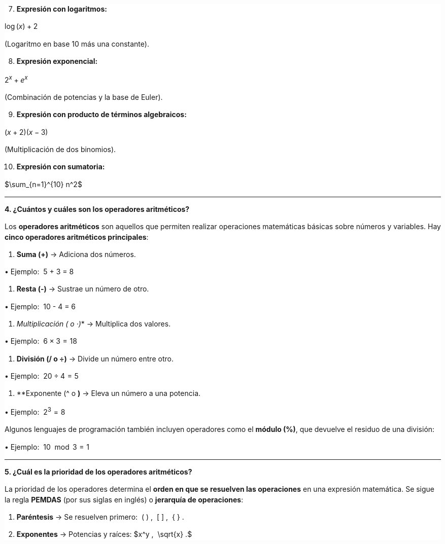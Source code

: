 7. **Expresión con logaritmos:**

$\log(x) + 2$

(Logaritmo en base 10 más una constante).

8. **Expresión exponencial:**

$2^x + e^x$

(Combinación de potencias y la base de Euler).

9. **Expresión con producto de términos algebraicos:**  

$(x + 2)(x - 3)$

(Multiplicación de dos binomios).

10. **Expresión con sumatoria:**

$\sum_{n=1}^{10} n^2$

---
**4. ¿Cuántos y cuáles son los operadores aritméticos?**

Los **operadores aritméticos** son aquellos que permiten realizar operaciones matemáticas básicas sobre números y variables. Hay **cinco operadores aritméticos principales**:

1. **Suma (+)** → Adiciona dos números.

• Ejemplo:  5 + 3 = 8 

1. **Resta (-)** → Sustrae un número de otro.

• Ejemplo:  10 - 4 = 6 

1. _Multiplicación ( o ·)_* → Multiplica dos valores.

• Ejemplo:  $6 \times 3 = 18$

1. **División (/ o ÷)** → Divide un número entre otro.

• Ejemplo:  $20 \div 4 = 5$

1. **Exponente (^ o **)** → Eleva un número a una potencia.

• Ejemplo:  $2^3 = 8$ 

Algunos lenguajes de programación también incluyen operadores como el **módulo (%)**, que devuelve el residuo de una división:

• Ejemplo:  $10 \mod 3 = 1$

---
**5. ¿Cuál es la prioridad de los operadores aritméticos?**

La prioridad de los operadores determina el **orden en que se resuelven las operaciones** en una expresión matemática. Se sigue la regla **PEMDAS** (por sus siglas en inglés) o **jerarquía de operaciones**:

1. **Paréntesis** → Se resuelven primero:  ( ) ,  [ ] ,  \{ \} .

2. **Exponentes** → Potencias y raíces: $x^y ,  \sqrt{x} .$
